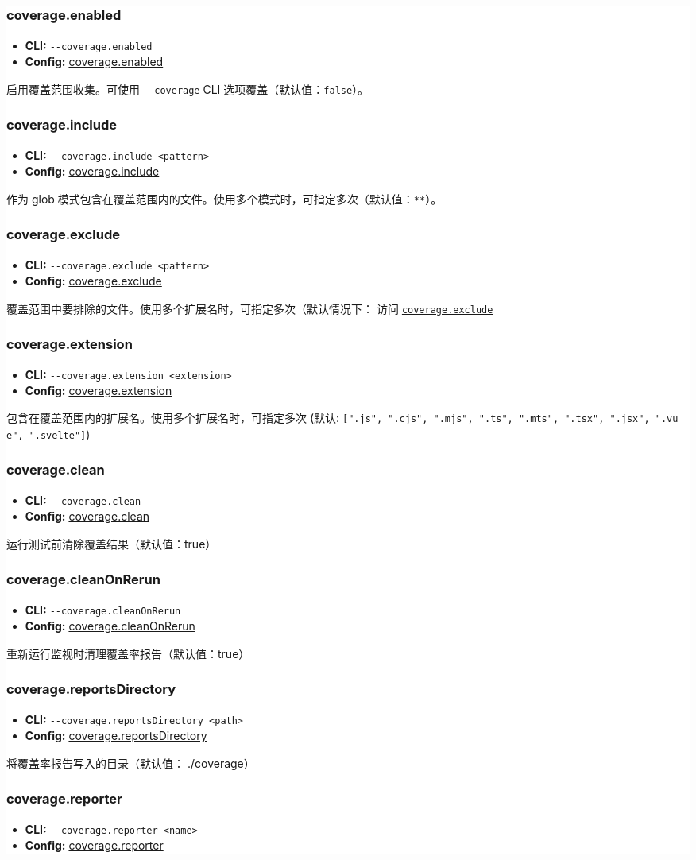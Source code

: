 ### coverage.enabled

- **CLI:** `--coverage.enabled`
- **Config:** [coverage.enabled](/config/#coverage-enabled)

启用覆盖范围收集。可使用 `--coverage` CLI 选项覆盖（默认值：`false`）。

### coverage.include

- **CLI:** `--coverage.include <pattern>`
- **Config:** [coverage.include](/config/#coverage-include)

作为 glob 模式包含在覆盖范围内的文件。使用多个模式时，可指定多次（默认值：`**`）。

### coverage.exclude

- **CLI:** `--coverage.exclude <pattern>`
- **Config:** [coverage.exclude](/config/#coverage-exclude)

覆盖范围中要排除的文件。使用多个扩展名时，可指定多次（默认情况下： 访问 [`coverage.exclude`](https://vitest.dev/config/#coverage-exclude)

### coverage.extension

- **CLI:** `--coverage.extension <extension>`
- **Config:** [coverage.extension](/config/#coverage-extension)

包含在覆盖范围内的扩展名。使用多个扩展名时，可指定多次 (默认: `[".js", ".cjs", ".mjs", ".ts", ".mts", ".tsx", ".jsx", ".vue", ".svelte"]`)

### coverage.clean

- **CLI:** `--coverage.clean`
- **Config:** [coverage.clean](/config/#coverage-clean)

运行测试前清除覆盖结果（默认值：true）

### coverage.cleanOnRerun

- **CLI:** `--coverage.cleanOnRerun`
- **Config:** [coverage.cleanOnRerun](/config/#coverage-cleanonrerun)

重新运行监视时清理覆盖率报告（默认值：true）

### coverage.reportsDirectory

- **CLI:** `--coverage.reportsDirectory <path>`
- **Config:** [coverage.reportsDirectory](/config/#coverage-reportsdirectory)

将覆盖率报告写入的目录（默认值： ./coverage）

### coverage.reporter

- **CLI:** `--coverage.reporter <name>`
- **Config:** [coverage.reporter](/config/#coverage-reporter)

